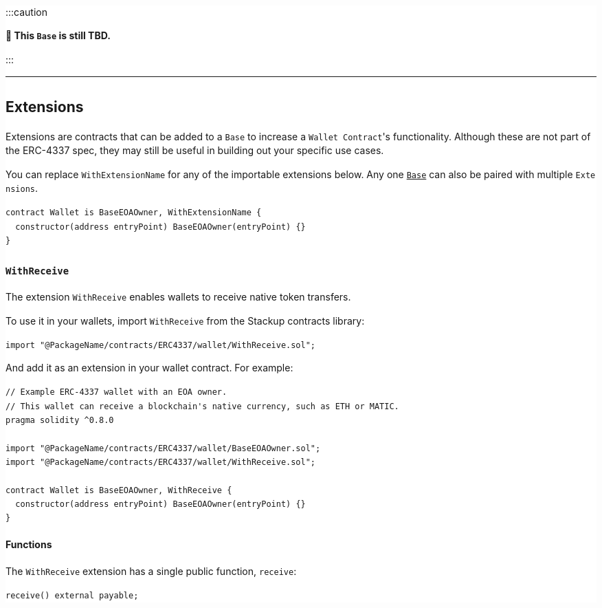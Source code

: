 :::caution

**🚧 This `Base` is still TBD.**

:::



---

## Extensions

Extensions are contracts that can be added to a `Base` to increase a `Wallet Contract`'s functionality. Although these are not part of the ERC-4337 spec, they may still be useful in building out your specific use cases.

You can replace `WithExtensionName` for any of the importable extensions below. Any one [`Base`](#base) can also be paired with multiple `Extensions`.

```solidity
contract Wallet is BaseEOAOwner, WithExtensionName {
  constructor(address entryPoint) BaseEOAOwner(entryPoint) {}
}

```

### `WithReceive`

The extension `WithReceive` enables wallets to receive native token transfers.

To use it in your wallets, import `WithReceive` from the Stackup contracts library:

```solidity
import "@PackageName/contracts/ERC4337/wallet/WithReceive.sol";

```

And add it as an extension in your wallet contract. For example:

```solidity
// Example ERC-4337 wallet with an EOA owner.
// This wallet can receive a blockchain's native currency, such as ETH or MATIC.
pragma solidity ^0.8.0

import "@PackageName/contracts/ERC4337/wallet/BaseEOAOwner.sol";
import "@PackageName/contracts/ERC4337/wallet/WithReceive.sol";

contract Wallet is BaseEOAOwner, WithReceive {
  constructor(address entryPoint) BaseEOAOwner(entryPoint) {}
}

```

#### Functions

The `WithReceive` extension has a single public function, `receive`:

```solidity
receive() external payable;

```
